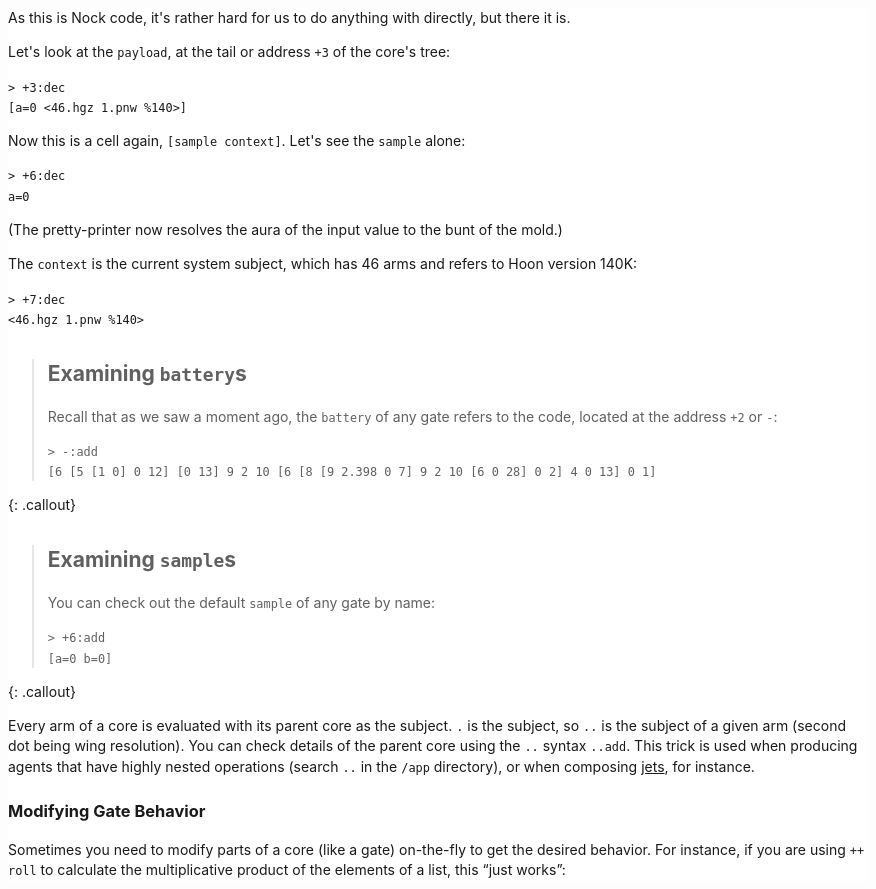 As this is Nock code, it's rather hard for us to do anything with directly, but there it is.

Let's look at the `payload`, at the tail or address `+3` of the core's tree:

```hoon
> +3:dec  
[a=0 <46.hgz 1.pnw %140>]
```

Now this is a cell again, `[sample context]`.  Let's see the `sample` alone:

```hoon
> +6:dec
a=0
```

(The pretty-printer now resolves the aura of the input value to the bunt of the mold.)

The `context` is the current system subject, which has 46 arms and refers to Hoon version 140K:

```hoon
> +7:dec
<46.hgz 1.pnw %140>
```

> ##  Examining `battery`s
> 
> Recall that as we saw a moment ago, the `battery` of any gate
> refers to the code, located at the address `+2` or `-`:
> 
> ```hoon
> > -:add
> [6 [5 [1 0] 0 12] [0 13] 9 2 10 [6 [8 [9 2.398 0 7] 9 2 10 [6 0 28] 0 2] 4 0 13] 0 1]
> ```
{: .callout}

> ##  Examining `sample`s
> 
> You can check out the default `sample` of any gate by name:
> 
> ```hoon
> > +6:add
> [a=0 b=0]
> ```
{: .callout}

Every arm of a core is evaluated with its parent core as the subject.  `.` is the subject, so `..` is the subject of a given arm (second dot being wing resolution).  You can check details of the parent core using the `..` syntax `..add`.  This trick is used when producing agents that have highly nested operations (search `..` in the `/app` directory), or when composing [jets](https://urbit.org/docs/vere/jetting#edit-the-hoon-source-code), for instance.

### Modifying Gate Behavior

Sometimes you need to modify parts of a core (like a gate) on-the-fly to get the desired behavior.  For instance, if you are using `++roll` to calculate the multiplicative product of the elements of a list, this “just works”:
